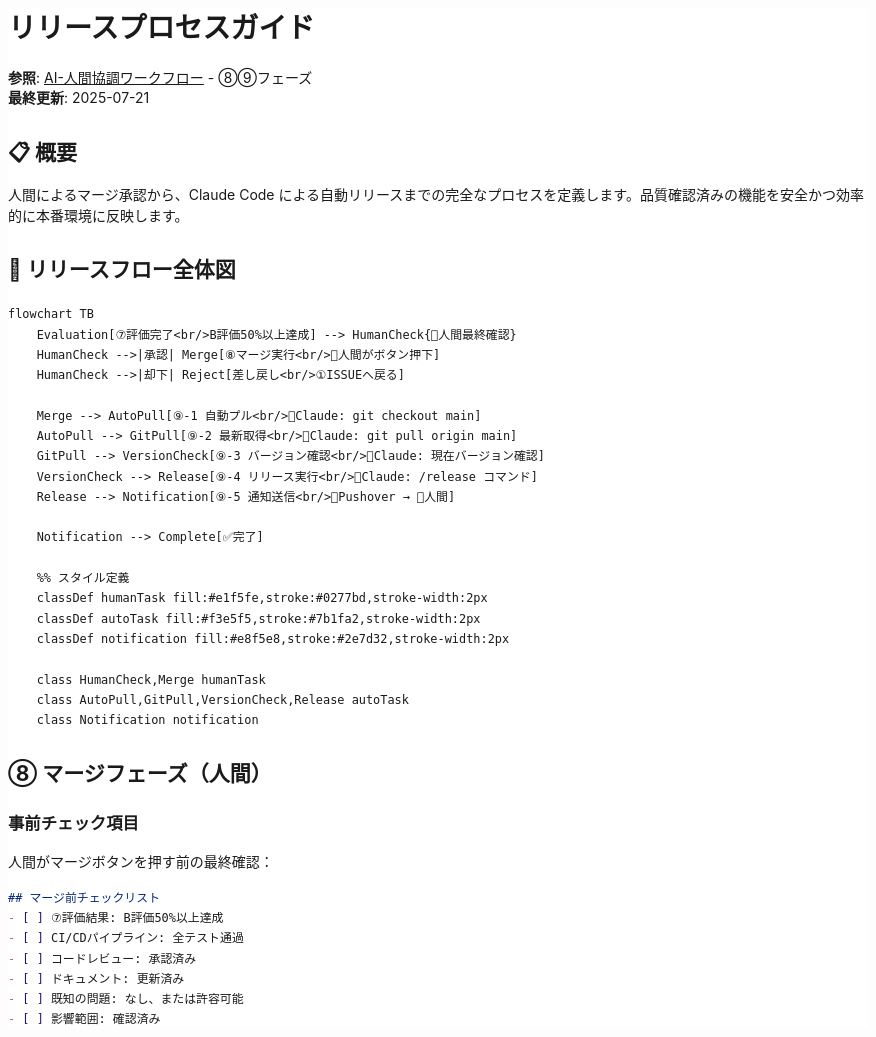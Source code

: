 # リリースプロセスガイド

**参照**: [AI-人間協調ワークフロー](./README.md) - ⑧⑨フェーズ  
**最終更新**: 2025-07-21

## 📋 概要

人間によるマージ承認から、Claude Code による自動リリースまでの完全なプロセスを定義します。品質確認済みの機能を安全かつ効率的に本番環境に反映します。

## 🔄 リリースフロー全体図

```mermaid
flowchart TB
    Evaluation[⑦評価完了<br/>B評価50%以上達成] --> HumanCheck{👤人間最終確認}
    HumanCheck -->|承認| Merge[⑧マージ実行<br/>👤人間がボタン押下]
    HumanCheck -->|却下| Reject[差し戻し<br/>①ISSUEへ戻る]
    
    Merge --> AutoPull[⑨-1 自動プル<br/>🤖Claude: git checkout main]
    AutoPull --> GitPull[⑨-2 最新取得<br/>🤖Claude: git pull origin main]
    GitPull --> VersionCheck[⑨-3 バージョン確認<br/>🤖Claude: 現在バージョン確認]
    VersionCheck --> Release[⑨-4 リリース実行<br/>🤖Claude: /release コマンド]
    Release --> Notification[⑨-5 通知送信<br/>🔔Pushover → 📱人間]
    
    Notification --> Complete[✅完了]
    
    %% スタイル定義
    classDef humanTask fill:#e1f5fe,stroke:#0277bd,stroke-width:2px
    classDef autoTask fill:#f3e5f5,stroke:#7b1fa2,stroke-width:2px
    classDef notification fill:#e8f5e8,stroke:#2e7d32,stroke-width:2px
    
    class HumanCheck,Merge humanTask
    class AutoPull,GitPull,VersionCheck,Release autoTask
    class Notification notification
```

## ⑧ マージフェーズ（人間）

### 事前チェック項目
人間がマージボタンを押す前の最終確認：

```markdown
## マージ前チェックリスト
- [ ] ⑦評価結果: B評価50%以上達成
- [ ] CI/CDパイプライン: 全テスト通過
- [ ] コードレビュー: 承認済み
- [ ] ドキュメント: 更新済み
- [ ] 既知の問題: なし、または許容可能
- [ ] 影響範囲: 確認済み
```
